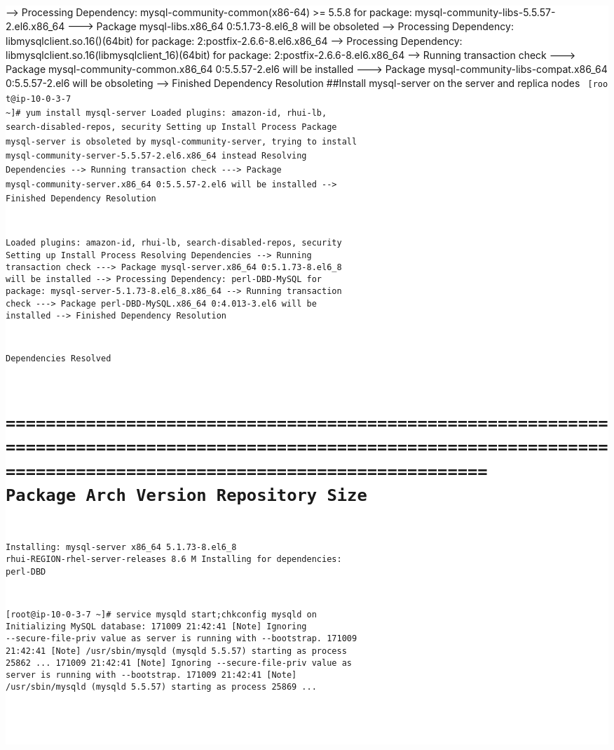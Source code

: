 --> Processing Dependency: mysql-community-common(x86-64) >= 5.5.8 for package: mysql-community-libs-5.5.57-2.el6.x86_64
---> Package mysql-libs.x86_64 0:5.1.73-8.el6_8 will be obsoleted
--> Processing Dependency: libmysqlclient.so.16()(64bit) for package: 2:postfix-2.6.6-8.el6.x86_64
--> Processing Dependency: libmysqlclient.so.16(libmysqlclient_16)(64bit) for package: 2:postfix-2.6.6-8.el6.x86_64
--> Running transaction check
---> Package mysql-community-common.x86_64 0:5.5.57-2.el6 will be installed
---> Package mysql-community-libs-compat.x86_64 0:5.5.57-2.el6 will be obsoleting
--> Finished Dependency Resolution
</code>
##Install mysql-server on the server and replica nodes
<code>
[root@ip-10-0-3-7 ~]# yum install mysql-server
Loaded plugins: amazon-id, rhui-lb, search-disabled-repos, security
Setting up Install Process
Package mysql-server is obsoleted by mysql-community-server, trying to install mysql-community-server-5.5.57-2.el6.x86_64 instead
Resolving Dependencies
--> Running transaction check
---> Package mysql-community-server.x86_64 0:5.5.57-2.el6 will be installed
--> Finished Dependency Resolution

Loaded plugins: amazon-id, rhui-lb, search-disabled-repos, security
Setting up Install Process
Resolving Dependencies
--> Running transaction check
---> Package mysql-server.x86_64 0:5.1.73-8.el6_8 will be installed
--> Processing Dependency: perl-DBD-MySQL for package: mysql-server-5.1.73-8.el6_8.x86_64
--> Running transaction check
---> Package perl-DBD-MySQL.x86_64 0:4.013-3.el6 will be installed
--> Finished Dependency Resolution

Dependencies Resolved

========================================================================================================================================================================
 Package                              Arch                         Version                                 Repository                                              Size
========================================================================================================================================================================
Installing:
 mysql-server                         x86_64                       5.1.73-8.el6_8                          rhui-REGION-rhel-server-releases                       8.6 M
Installing for dependencies:
 perl-DBD
 
 [root@ip-10-0-3-7 ~]# service mysqld start;chkconfig mysqld on
Initializing MySQL database:  171009 21:42:41 [Note] Ignoring --secure-file-priv value as server is running with --bootstrap.
171009 21:42:41 [Note] /usr/sbin/mysqld (mysqld 5.5.57) starting as process 25862 ...
171009 21:42:41 [Note] Ignoring --secure-file-priv value as server is running with --bootstrap.
171009 21:42:41 [Note] /usr/sbin/mysqld (mysqld 5.5.57) starting as process 25869 ...
